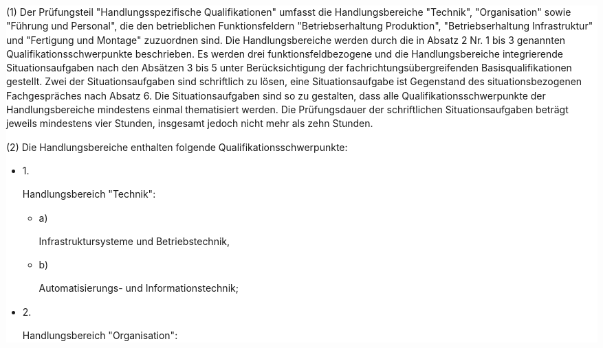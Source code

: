 <div>

<div class="jnhtml">

<div>

<div class="jurAbsatz">

(1) Der Prüfungsteil "Handlungsspezifische Qualifikationen" umfasst die
Handlungsbereiche "Technik", "Organisation" sowie "Führung und
Personal", die den betrieblichen Funktionsfeldern "Betriebserhaltung
Produktion", "Betriebserhaltung Infrastruktur" und "Fertigung und
Montage" zuzuordnen sind. Die Handlungsbereiche werden durch die in
Absatz 2 Nr. 1 bis 3 genannten Qualifikationsschwerpunkte beschrieben.
Es werden drei funktionsfeldbezogene und die Handlungsbereiche
integrierende Situationsaufgaben nach den Absätzen 3 bis 5 unter
Berücksichtigung der fachrichtungsübergreifenden Basisqualifikationen
gestellt. Zwei der Situationsaufgaben sind schriftlich zu lösen, eine
Situationsaufgabe ist Gegenstand des situationsbezogenen Fachgespräches
nach Absatz 6. Die Situationsaufgaben sind so zu gestalten, dass alle
Qualifikationsschwerpunkte der Handlungsbereiche mindestens einmal
thematisiert werden. Die Prüfungsdauer der schriftlichen
Situationsaufgaben beträgt jeweils mindestens vier Stunden, insgesamt
jedoch nicht mehr als zehn Stunden.

</div>

<div class="jurAbsatz">

(2) Die Handlungsbereiche enthalten folgende Qualifikationsschwerpunkte:

  - 1\.
    
    <div style="">
    
    Handlungsbereich "Technik":
    
      - a)
        
        <div style="">
        
        Infrastruktursysteme und Betriebstechnik,
        
        </div>
    
      - b)
        
        <div style="">
        
        Automatisierungs- und Informationstechnik;
        
        </div>
    
    </div>

  - 2\.
    
    <div style="">
    
    Handlungsbereich "Organisation":
    